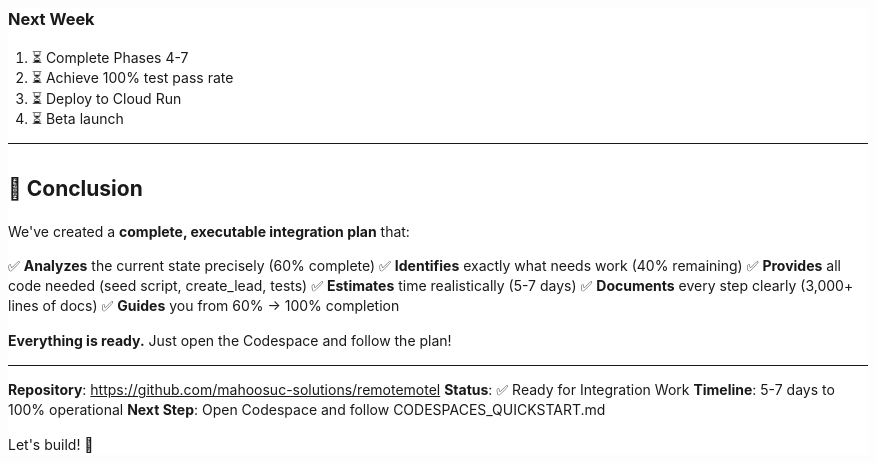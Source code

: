 ### Next Week
1. ⏳ Complete Phases 4-7
2. ⏳ Achieve 100% test pass rate
3. ⏳ Deploy to Cloud Run
4. ⏳ Beta launch

---

## 🎉 Conclusion

We've created a **complete, executable integration plan** that:

✅ **Analyzes** the current state precisely (60% complete)
✅ **Identifies** exactly what needs work (40% remaining)
✅ **Provides** all code needed (seed script, create_lead, tests)
✅ **Estimates** time realistically (5-7 days)
✅ **Documents** every step clearly (3,000+ lines of docs)
✅ **Guides** you from 60% → 100% completion

**Everything is ready.** Just open the Codespace and follow the plan!

---

**Repository**: https://github.com/mahoosuc-solutions/remotemotel
**Status**: ✅ Ready for Integration Work
**Timeline**: 5-7 days to 100% operational
**Next Step**: Open Codespace and follow CODESPACES_QUICKSTART.md

Let's build! 🚀
